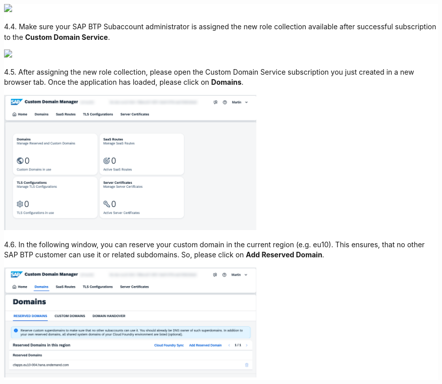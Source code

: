 [<img src="./images/CDS_SetupDomain01.png" width="500" />](./images/CDS_SetupDomain01.png?raw=true)

4.4. Make sure your SAP BTP Subaccount administrator is assigned the new role collection available after successful subscription to the **Custom Domain Service**. 

[<img src="./images/CDS_RoleCollection.png" width="500" />](./images/CDS_RoleCollection.png?raw=true)

4.5. After assigning the new role collection, please open the Custom Domain Service subscription you just created in a new browser tab. Once the application has loaded, please click on **Domains**.

[<img src="./images/CDS_SetupDomain02.png" width="500" />](./images/CDS_SetupDomain02.png?raw=true)

4.6. In the following window, you can reserve your custom domain in the current region (e.g. eu10). This ensures, that no other SAP BTP customer can use it or related subdomains. So, please click on **Add Reserved Domain**.

[<img src="./images/CDS_SetupDomain03.png" width="500" />](./images/CDS_SetupDomain03.png?raw=true)
